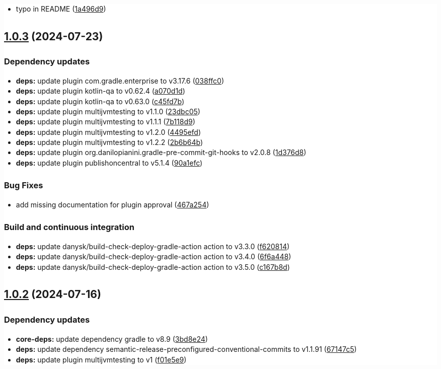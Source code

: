 * typo in README ([1a496d9](https://github.com/kelvindev15/npm-gradle-plugin/commit/1a496d91bfa4bfa4a27f35814e8b95ae213b0054))

## [1.0.3](https://github.com/kelvindev15/npm-gradle-plugin/compare/1.0.2...1.0.3) (2024-07-23)

### Dependency updates

* **deps:** update plugin com.gradle.enterprise to v3.17.6 ([038ffc0](https://github.com/kelvindev15/npm-gradle-plugin/commit/038ffc042b44b949ff5c91f820c365910bf4dbe0))
* **deps:** update plugin kotlin-qa to v0.62.4 ([a070d1d](https://github.com/kelvindev15/npm-gradle-plugin/commit/a070d1dc34de24c08ecd31021dabbd75d2028929))
* **deps:** update plugin kotlin-qa to v0.63.0 ([c45fd7b](https://github.com/kelvindev15/npm-gradle-plugin/commit/c45fd7bec28524823e197eb9040c811ca16f71d4))
* **deps:** update plugin multijvmtesting to v1.1.0 ([23dbc05](https://github.com/kelvindev15/npm-gradle-plugin/commit/23dbc05ada850e490443cf51de0626450cb1a773))
* **deps:** update plugin multijvmtesting to v1.1.1 ([7b118d9](https://github.com/kelvindev15/npm-gradle-plugin/commit/7b118d9cd99f8573adea854edbb261337c93e4e9))
* **deps:** update plugin multijvmtesting to v1.2.0 ([4495efd](https://github.com/kelvindev15/npm-gradle-plugin/commit/4495efd5dc2b85b5a2e6b46e12c6f2fd4bc5571c))
* **deps:** update plugin multijvmtesting to v1.2.2 ([2b6b64b](https://github.com/kelvindev15/npm-gradle-plugin/commit/2b6b64ba71405987c0e03f3ce147f36ca3fda04e))
* **deps:** update plugin org.danilopianini.gradle-pre-commit-git-hooks to v2.0.8 ([1d376d8](https://github.com/kelvindev15/npm-gradle-plugin/commit/1d376d83f12df2ab8b1d03cb0cf88832ca17002c))
* **deps:** update plugin publishoncentral to v5.1.4 ([90a1efc](https://github.com/kelvindev15/npm-gradle-plugin/commit/90a1efc0014afbb69d80c5a3e4d73ab2d3ef98dc))

### Bug Fixes

* add missing documentation for plugin approval ([467a254](https://github.com/kelvindev15/npm-gradle-plugin/commit/467a254057c4f99d4bf240666eca5cff7adef899))

### Build and continuous integration

* **deps:** update danysk/build-check-deploy-gradle-action action to v3.3.0 ([f620814](https://github.com/kelvindev15/npm-gradle-plugin/commit/f620814f3c2dd1b47185a49ef5e0c67b6fcab704))
* **deps:** update danysk/build-check-deploy-gradle-action action to v3.4.0 ([6f6a448](https://github.com/kelvindev15/npm-gradle-plugin/commit/6f6a448c5f62fbf700e845b985e8ff9de501b103))
* **deps:** update danysk/build-check-deploy-gradle-action action to v3.5.0 ([c167b8d](https://github.com/kelvindev15/npm-gradle-plugin/commit/c167b8d5f36ab80f8c7fd47cd5f640185f71ab32))

## [1.0.2](https://github.com/kelvindev15/npm-gradle-plugin/compare/1.0.1...1.0.2) (2024-07-16)

### Dependency updates

* **core-deps:** update dependency gradle to v8.9 ([3bd8e24](https://github.com/kelvindev15/npm-gradle-plugin/commit/3bd8e246da9ae0deda41993bd1ea76b0381bfa0f))
* **deps:** update dependency semantic-release-preconfigured-conventional-commits to v1.1.91 ([67147c5](https://github.com/kelvindev15/npm-gradle-plugin/commit/67147c54cda4547016578dc3dead074d080a417a))
* **deps:** update plugin multijvmtesting to v1 ([f01e5e9](https://github.com/kelvindev15/npm-gradle-plugin/commit/f01e5e93ffd5b88c178ceb24faa87bb93cb71be0))
